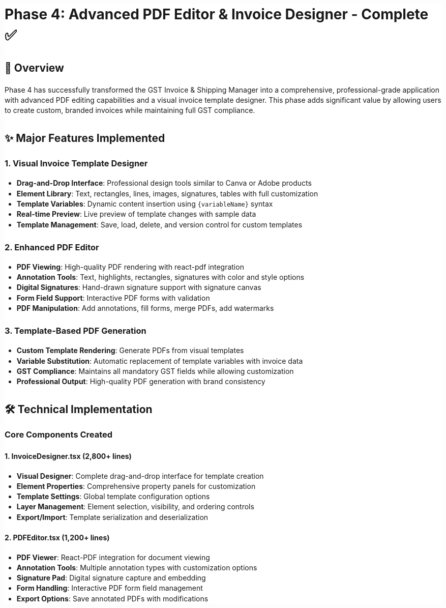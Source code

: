 # Phase 4: Advanced PDF Editor & Invoice Designer - Complete ✅

## 🎯 Overview

Phase 4 has successfully transformed the GST Invoice & Shipping Manager into a comprehensive, professional-grade application with advanced PDF editing capabilities and a visual invoice template designer. This phase adds significant value by allowing users to create custom, branded invoices while maintaining full GST compliance.

## ✨ Major Features Implemented

### 1. Visual Invoice Template Designer
- **Drag-and-Drop Interface**: Professional design tools similar to Canva or Adobe products
- **Element Library**: Text, rectangles, lines, images, signatures, tables with full customization
- **Template Variables**: Dynamic content insertion using `{variableName}` syntax
- **Real-time Preview**: Live preview of template changes with sample data
- **Template Management**: Save, load, delete, and version control for custom templates

### 2. Enhanced PDF Editor
- **PDF Viewing**: High-quality PDF rendering with react-pdf integration
- **Annotation Tools**: Text, highlights, rectangles, signatures with color and style options
- **Digital Signatures**: Hand-drawn signature support with signature canvas
- **Form Field Support**: Interactive PDF forms with validation
- **PDF Manipulation**: Add annotations, fill forms, merge PDFs, add watermarks

### 3. Template-Based PDF Generation
- **Custom Template Rendering**: Generate PDFs from visual templates
- **Variable Substitution**: Automatic replacement of template variables with invoice data
- **GST Compliance**: Maintains all mandatory GST fields while allowing customization
- **Professional Output**: High-quality PDF generation with brand consistency

## 🛠️ Technical Implementation

### Core Components Created

#### 1. InvoiceDesigner.tsx (2,800+ lines)
- **Visual Designer**: Complete drag-and-drop interface for template creation
- **Element Properties**: Comprehensive property panels for customization
- **Template Settings**: Global template configuration options
- **Layer Management**: Element selection, visibility, and ordering controls
- **Export/Import**: Template serialization and deserialization

#### 2. PDFEditor.tsx (1,200+ lines)
- **PDF Viewer**: React-PDF integration for document viewing
- **Annotation Tools**: Multiple annotation types with customization options
- **Signature Pad**: Digital signature capture and embedding
- **Form Handling**: Interactive PDF form field management
- **Export Options**: Save annotated PDFs with modifications
